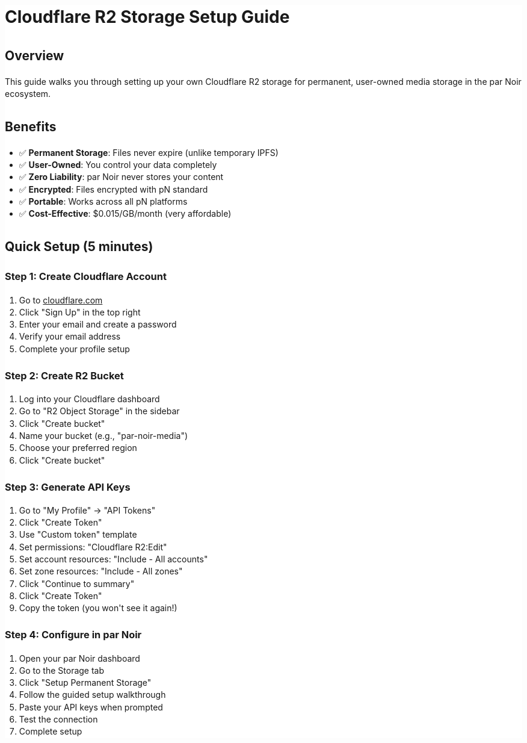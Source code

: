 # Cloudflare R2 Storage Setup Guide

## Overview

This guide walks you through setting up your own Cloudflare R2 storage for permanent, user-owned media storage in the par Noir ecosystem.

## Benefits

- ✅ **Permanent Storage**: Files never expire (unlike temporary IPFS)
- ✅ **User-Owned**: You control your data completely
- ✅ **Zero Liability**: par Noir never stores your content
- ✅ **Encrypted**: Files encrypted with pN standard
- ✅ **Portable**: Works across all pN platforms
- ✅ **Cost-Effective**: $0.015/GB/month (very affordable)

## Quick Setup (5 minutes)

### Step 1: Create Cloudflare Account
1. Go to [cloudflare.com](https://cloudflare.com)
2. Click "Sign Up" in the top right
3. Enter your email and create a password
4. Verify your email address
5. Complete your profile setup

### Step 2: Create R2 Bucket
1. Log into your Cloudflare dashboard
2. Go to "R2 Object Storage" in the sidebar
3. Click "Create bucket"
4. Name your bucket (e.g., "par-noir-media")
5. Choose your preferred region
6. Click "Create bucket"

### Step 3: Generate API Keys
1. Go to "My Profile" → "API Tokens"
2. Click "Create Token"
3. Use "Custom token" template
4. Set permissions: "Cloudflare R2:Edit"
5. Set account resources: "Include - All accounts"
6. Set zone resources: "Include - All zones"
7. Click "Continue to summary"
8. Click "Create Token"
9. Copy the token (you won't see it again!)

### Step 4: Configure in par Noir
1. Open your par Noir dashboard
2. Go to the Storage tab
3. Click "Setup Permanent Storage"
4. Follow the guided setup walkthrough
5. Paste your API keys when prompted
6. Test the connection
7. Complete setup
